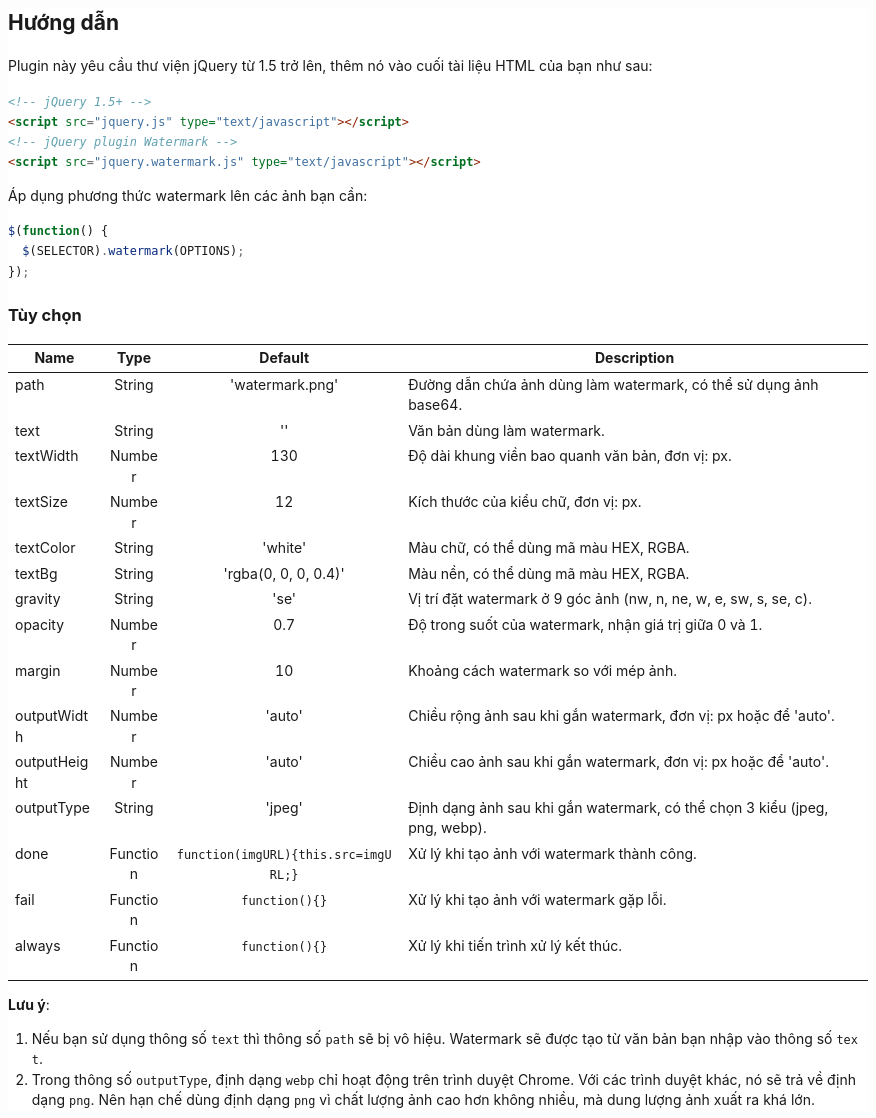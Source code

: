 ## Hướng dẫn

Plugin này yêu cầu thư viện jQuery từ 1.5 trở lên, thêm nó vào cuối tài liệu HTML của bạn như sau:

```html
<!-- jQuery 1.5+ -->
<script src="jquery.js" type="text/javascript"></script>
<!-- jQuery plugin Watermark -->
<script src="jquery.watermark.js" type="text/javascript"></script>
```

Áp dụng phương thức watermark lên các ảnh bạn cần:

```js
$(function() {
  $(SELECTOR).watermark(OPTIONS);
});
```

### Tùy chọn

| Name         | Type     | Default                              | Description                                                                |
|--------------|:--------:|:------------------------------------:|----------------------------------------------------------------------------|
| path         |  String  |           'watermark.png'            | Đường dẫn chứa ảnh dùng làm watermark, có thể sử dụng ảnh base64.          |
| text         |  String  |                  ''                  | Văn bản dùng làm watermark.                                                |
| textWidth    |  Number  |                 130                  | Độ dài khung viền bao quanh văn bản, đơn vị: px.                           |
| textSize     |  Number  |                  12                  | Kích thước của kiểu chữ, đơn vị: px.                                       |
| textColor    |  String  |               'white'                | Màu chữ, có thể dùng mã màu HEX, RGBA.                                     |
| textBg       |  String  |         'rgba(0, 0, 0, 0.4)'         | Màu nền, có thể dùng mã màu HEX, RGBA.                                     |
| gravity      |  String  |                 'se'                 | Vị trí đặt watermark ở 9 góc ảnh (nw, n, ne, w, e, sw, s, se, c).             |
| opacity      |  Number  |                 0.7                  | Độ trong suốt của watermark, nhận giá trị giữa 0 và 1.                     |
| margin       |  Number  |                  10                  | Khoảng cách watermark so với mép ảnh.                                      |
| outputWidth  |  Number  |                'auto'                | Chiều rộng ảnh sau khi gắn watermark, đơn vị: px hoặc để 'auto'.           |
| outputHeight |  Number  |                'auto'                | Chiều cao ảnh sau khi gắn watermark, đơn vị: px hoặc để 'auto'.            |
| outputType   |  String  |                'jpeg'                | Định dạng ảnh sau khi gắn watermark, có thể chọn 3 kiểu (jpeg, png, webp). |
| done         | Function | `function(imgURL){this.src=imgURL;}` | Xử lý khi tạo ảnh với watermark thành công.                                |
| fail         | Function |            `function(){}`            | Xử lý khi tạo ảnh với watermark gặp lỗi.                                   |
| always       | Function |            `function(){}`            | Xử lý khi tiến trình xử lý kết thúc.                                       |

**Lưu ý**:

1. Nếu bạn sử dụng thông số `text` thì thông số `path` sẽ bị vô hiệu. Watermark sẽ được tạo từ văn bản bạn nhập vào thông số `text`.
2. Trong thông số `outputType`, định dạng `webp` chỉ hoạt động trên trình duyệt Chrome. Với các trình duyệt khác, nó sẽ trả về định dạng `png`. Nên hạn chế dùng định dạng `png` vì chất lượng ảnh cao hơn không nhiều, mà dung lượng ảnh xuất ra khá lớn.
